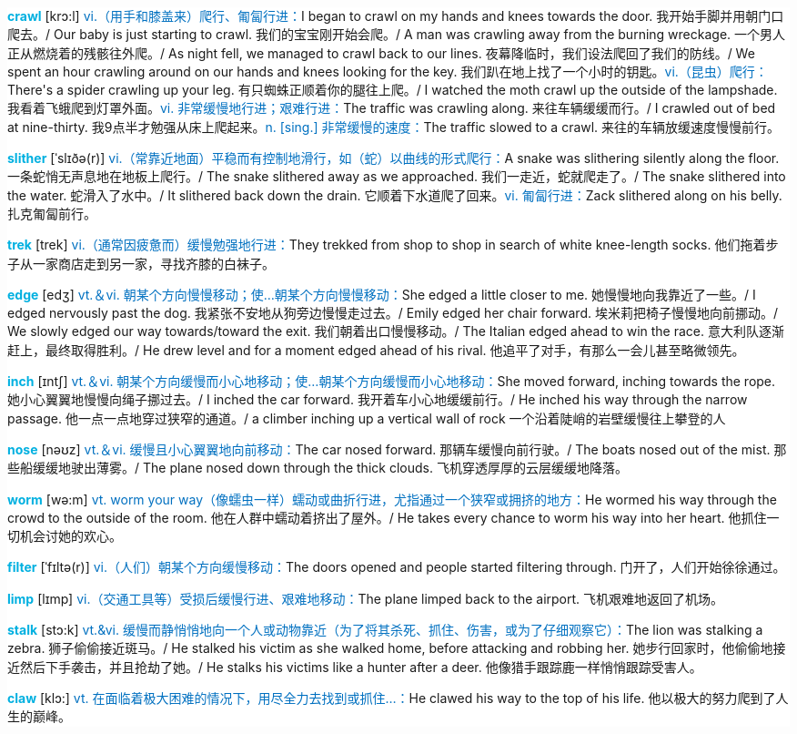 <font color="sky blue">**crawl**</font> [krɔ:l]
 <font color="#0070c0">vi.（用手和膝盖来）爬行、匍匐行进：</font>I began to crawl on my hands and knees towards the door. 我开始手脚并用朝门口爬去。/ Our baby is just starting to crawl. 我们的宝宝刚开始会爬。/ A man was crawling away from the burning wreckage. 一个男人正从燃烧着的残骸往外爬。/ As night fell, we managed to crawl back to our lines. 夜幕降临时，我们设法爬回了我们的防线。/ We spent an hour crawling around on our hands and knees looking for the key. 我们趴在地上找了一个小时的钥匙。<font color="#0070c0">vi.（昆虫）爬行：</font>There's a spider crawling up your leg. 有只蜘蛛正顺着你的腿往上爬。/ I watched the moth crawl up the outside of the lampshade. 我看着飞蛾爬到灯罩外面。<font color="#0070c0">vi. 非常缓慢地行进；艰难行进：</font>The traffic was crawling along. 来往车辆缓缓而行。/ I crawled out of bed at nine-thirty. 我9点半才勉强从床上爬起来。<font color="#0070c0">n. [sing.] 非常缓慢的速度：</font>The traffic slowed to a crawl. 来往的车辆放缓速度慢慢前行。
             
<font color="sky blue">**slither**</font> [ˈslɪðə(r)]
<font color="#0070c0">vi.（常靠近地面）平稳而有控制地滑行，如（蛇）以曲线的形式爬行：</font>A snake was slithering silently along the floor. 一条蛇悄无声息地在地板上爬行。/ The snake slithered away as we approached. 我们一走近，蛇就爬走了。/ The snake slithered into the water. 蛇滑入了水中。/ It slithered back down the drain. 它顺着下水道爬了回来。<font color="#0070c0">vi. 匍匐行进：</font>Zack slithered along on his belly. 扎克匍匐前行。

<font color="sky blue">**trek**</font> [trek]
<font color="#0070c0">vi.（通常因疲惫而）缓慢勉强地行进：</font>They trekked from shop to shop in search of white knee-length socks. 他们拖着步子从一家商店走到另一家，寻找齐膝的白袜子。
           
<font color="sky blue">**edge**</font> [edӡ] 
<font color="#0070c0">vt.＆vi. 朝某个方向慢慢移动；使…朝某个方向慢慢移动：</font>She edged a little closer to me. 她慢慢地向我靠近了一些。/ I edged nervously past the dog. 我紧张不安地从狗旁边慢慢走过去。/ Emily edged her chair forward. 埃米莉把椅子慢慢地向前挪动。/ We slowly edged our way towards/toward the exit. 我们朝着出口慢慢移动。/ The Italian edged ahead to win the race. 意大利队逐渐赶上，最终取得胜利。/ He drew level and for a moment edged ahead of his rival. 他追平了对手，有那么一会儿甚至略微领先。

<font color="sky blue">**inch**</font> [ɪntʃ] 
<font color="#0070c0">vt.＆vi. 朝某个方向缓慢而小心地移动；使…朝某个方向缓慢而小心地移动：</font>She moved forward, inching towards the rope. 她小心翼翼地慢慢向绳子挪过去。/ I inched the car forward. 我开着车小心地缓缓前行。/ He inched his way through the narrow passage. 他一点一点地穿过狭窄的通道。/ a climber inching up a vertical wall of rock 一个沿着陡峭的岩壁缓慢往上攀登的人

<font color="sky blue">**nose**</font> [nəʊz] 
<font color="#0070c0">vt.＆vi. 缓慢且小心翼翼地向前移动：</font>The car nosed forward. 那辆车缓慢向前行驶。/ The boats nosed out of the mist. 那些船缓缓地驶出薄雾。/ The plane nosed down through the thick clouds. 飞机穿透厚厚的云层缓缓地降落。

<font color="sky blue">**worm**</font> [wə:m] 
<font color="#0070c0">vt. worm your way（像蠕虫一样）蠕动或曲折行进，尤指通过一个狭窄或拥挤的地方：</font>He wormed his way through the crowd to the outside of the room. 他在人群中蠕动着挤出了屋外。/ He takes every chance to worm his way into her heart. 他抓住一切机会讨她的欢心。
            
<font color="sky blue">**filter**</font> [ˈfɪltə(r)]
<font color="#0070c0">vi.（人们）朝某个方向缓慢移动：</font>The doors opened and people started filtering through. 门开了，人们开始徐徐通过。          
           
<font color="sky blue">**limp**</font> [lɪmp]
<font color="#0070c0">vi.（交通工具等）受损后缓慢行进、艰难地移动：</font>The plane limped back to the airport. 飞机艰难地返回了机场。

<font color="sky blue">**stalk**</font> [stɔ:k]
<font color="#0070c0">vt.&vi. 缓慢而静悄悄地向一个人或动物靠近（为了将其杀死、抓住、伤害，或为了仔细观察它）：</font>The lion was stalking a zebra. 狮子偷偷接近斑马。/ He stalked his victim as she walked home, before attacking and robbing her. 她步行回家时，他偷偷地接近然后下手袭击，并且抢劫了她。/ He stalks his victims like a hunter after a deer. 他像猎手跟踪鹿一样悄悄跟踪受害人。

<font color="sky blue">**claw**</font> [klɔ:] 
<font color="#0070c0">vt. 在面临着极大困难的情况下，用尽全力去找到或抓住…：</font>He clawed his way to the top of his life. 他以极大的努力爬到了人生的巅峰。
